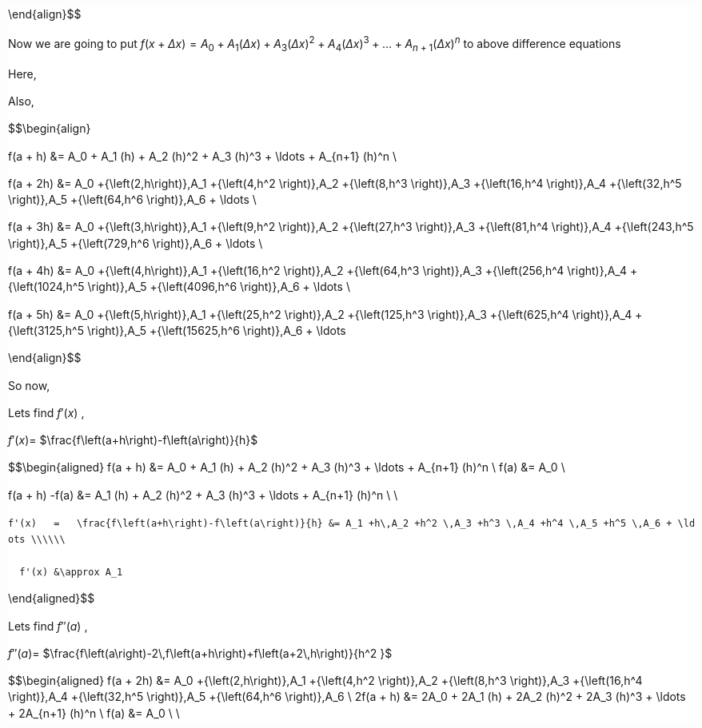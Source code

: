 
\end{align}$$

Now we are going to put $f(x +  \Delta x) = A_0 + A_1 (\Delta x) + A_3 (\Delta x)^2 + A_4 (\Delta x)^3 + \ldots + A_{n+1} (\Delta x)^n$ to above difference equations

Here,



Also,

$$\begin{align}

f(a + h) &= A_0 + A_1 (h) + A_2 (h)^2 + A_3 (h)^3 + \ldots + A_{n+1} (h)^n  \\


f(a + 2h) &= A_0 +{\left(2\,h\right)}\,A_1 +{\left(4\,h^2 \right)}\,A_2 +{\left(8\,h^3 \right)}\,A_3 +{\left(16\,h^4 \right)}\,A_4 +{\left(32\,h^5 \right)}\,A_5 +{\left(64\,h^6 \right)}\,A_6 + \ldots   \\

f(a + 3h) &= A_0 +{\left(3\,h\right)}\,A_1 +{\left(9\,h^2 \right)}\,A_2 +{\left(27\,h^3 \right)}\,A_3 +{\left(81\,h^4 \right)}\,A_4 +{\left(243\,h^5 \right)}\,A_5 +{\left(729\,h^6 \right)}\,A_6 + \ldots  \\


f(a + 4h) &= A_0 +{\left(4\,h\right)}\,A_1 +{\left(16\,h^2 \right)}\,A_2 +{\left(64\,h^3 \right)}\,A_3 +{\left(256\,h^4 \right)}\,A_4 +{\left(1024\,h^5 \right)}\,A_5 +{\left(4096\,h^6 \right)}\,A_6 +  \ldots \\

f(a + 5h) &= A_0 +{\left(5\,h\right)}\,A_1 +{\left(25\,h^2 \right)}\,A_2 +{\left(125\,h^3 \right)}\,A_3 +{\left(625\,h^4 \right)}\,A_4 +{\left(3125\,h^5 \right)}\,A_5 +{\left(15625\,h^6 \right)}\,A_6 + \ldots

\end{align}$$


So now,

Lets find $f'(x)$ , 

$f'(x) =$ $\frac{f\left(a+h\right)-f\left(a\right)}{h}$


$$\begin{aligned}
 f(a + h) &= A_0 + A_1 (h) + A_2 (h)^2 + A_3 (h)^3 + \ldots + A_{n+1} (h)^n \\
  f(a) &= A_0 \\

   f(a + h) -f(a) &=  A_1 (h) + A_2 (h)^2 + A_3 (h)^3 + \ldots + A_{n+1} (h)^n \\ \\

    f'(x)   =   \frac{f\left(a+h\right)-f\left(a\right)}{h} &= A_1 +h\,A_2 +h^2 \,A_3 +h^3 \,A_4 +h^4 \,A_5 +h^5 \,A_6 + \ldots \\\\\\

      f'(x) &\approx A_1
\end{aligned}$$



Lets find $f''(a)$ , 

$f''(a) =$ $\frac{f\left(a\right)-2\,f\left(a+h\right)+f\left(a+2\,h\right)}{h^2 }$


$$\begin{aligned}
f(a + 2h) &= A_0 +{\left(2\,h\right)}\,A_1 +{\left(4\,h^2 \right)}\,A_2 +{\left(8\,h^3 \right)}\,A_3 +{\left(16\,h^4 \right)}\,A_4 +{\left(32\,h^5 \right)}\,A_5 +{\left(64\,h^6 \right)}\,A_6 \\
 2f(a + h) &= 2A_0 + 2A_1 (h) + 2A_2 (h)^2 + 2A_3 (h)^3 + \ldots + 2A_{n+1} (h)^n \\
  f(a) &= A_0 \\ \\
